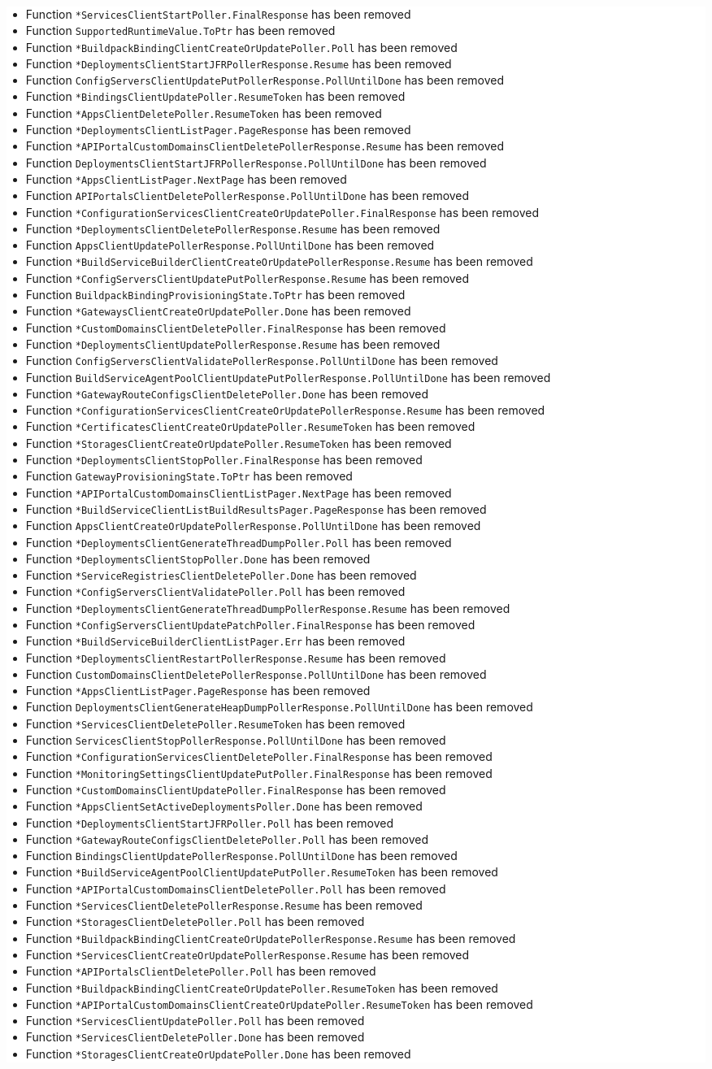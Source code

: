 - Function `*ServicesClientStartPoller.FinalResponse` has been removed
- Function `SupportedRuntimeValue.ToPtr` has been removed
- Function `*BuildpackBindingClientCreateOrUpdatePoller.Poll` has been removed
- Function `*DeploymentsClientStartJFRPollerResponse.Resume` has been removed
- Function `ConfigServersClientUpdatePutPollerResponse.PollUntilDone` has been removed
- Function `*BindingsClientUpdatePoller.ResumeToken` has been removed
- Function `*AppsClientDeletePoller.ResumeToken` has been removed
- Function `*DeploymentsClientListPager.PageResponse` has been removed
- Function `*APIPortalCustomDomainsClientDeletePollerResponse.Resume` has been removed
- Function `DeploymentsClientStartJFRPollerResponse.PollUntilDone` has been removed
- Function `*AppsClientListPager.NextPage` has been removed
- Function `APIPortalsClientDeletePollerResponse.PollUntilDone` has been removed
- Function `*ConfigurationServicesClientCreateOrUpdatePoller.FinalResponse` has been removed
- Function `*DeploymentsClientDeletePollerResponse.Resume` has been removed
- Function `AppsClientUpdatePollerResponse.PollUntilDone` has been removed
- Function `*BuildServiceBuilderClientCreateOrUpdatePollerResponse.Resume` has been removed
- Function `*ConfigServersClientUpdatePutPollerResponse.Resume` has been removed
- Function `BuildpackBindingProvisioningState.ToPtr` has been removed
- Function `*GatewaysClientCreateOrUpdatePoller.Done` has been removed
- Function `*CustomDomainsClientDeletePoller.FinalResponse` has been removed
- Function `*DeploymentsClientUpdatePollerResponse.Resume` has been removed
- Function `ConfigServersClientValidatePollerResponse.PollUntilDone` has been removed
- Function `BuildServiceAgentPoolClientUpdatePutPollerResponse.PollUntilDone` has been removed
- Function `*GatewayRouteConfigsClientDeletePoller.Done` has been removed
- Function `*ConfigurationServicesClientCreateOrUpdatePollerResponse.Resume` has been removed
- Function `*CertificatesClientCreateOrUpdatePoller.ResumeToken` has been removed
- Function `*StoragesClientCreateOrUpdatePoller.ResumeToken` has been removed
- Function `*DeploymentsClientStopPoller.FinalResponse` has been removed
- Function `GatewayProvisioningState.ToPtr` has been removed
- Function `*APIPortalCustomDomainsClientListPager.NextPage` has been removed
- Function `*BuildServiceClientListBuildResultsPager.PageResponse` has been removed
- Function `AppsClientCreateOrUpdatePollerResponse.PollUntilDone` has been removed
- Function `*DeploymentsClientGenerateThreadDumpPoller.Poll` has been removed
- Function `*DeploymentsClientStopPoller.Done` has been removed
- Function `*ServiceRegistriesClientDeletePoller.Done` has been removed
- Function `*ConfigServersClientValidatePoller.Poll` has been removed
- Function `*DeploymentsClientGenerateThreadDumpPollerResponse.Resume` has been removed
- Function `*ConfigServersClientUpdatePatchPoller.FinalResponse` has been removed
- Function `*BuildServiceBuilderClientListPager.Err` has been removed
- Function `*DeploymentsClientRestartPollerResponse.Resume` has been removed
- Function `CustomDomainsClientDeletePollerResponse.PollUntilDone` has been removed
- Function `*AppsClientListPager.PageResponse` has been removed
- Function `DeploymentsClientGenerateHeapDumpPollerResponse.PollUntilDone` has been removed
- Function `*ServicesClientDeletePoller.ResumeToken` has been removed
- Function `ServicesClientStopPollerResponse.PollUntilDone` has been removed
- Function `*ConfigurationServicesClientDeletePoller.FinalResponse` has been removed
- Function `*MonitoringSettingsClientUpdatePutPoller.FinalResponse` has been removed
- Function `*CustomDomainsClientUpdatePoller.FinalResponse` has been removed
- Function `*AppsClientSetActiveDeploymentsPoller.Done` has been removed
- Function `*DeploymentsClientStartJFRPoller.Poll` has been removed
- Function `*GatewayRouteConfigsClientDeletePoller.Poll` has been removed
- Function `BindingsClientUpdatePollerResponse.PollUntilDone` has been removed
- Function `*BuildServiceAgentPoolClientUpdatePutPoller.ResumeToken` has been removed
- Function `*APIPortalCustomDomainsClientDeletePoller.Poll` has been removed
- Function `*ServicesClientDeletePollerResponse.Resume` has been removed
- Function `*StoragesClientDeletePoller.Poll` has been removed
- Function `*BuildpackBindingClientCreateOrUpdatePollerResponse.Resume` has been removed
- Function `*ServicesClientCreateOrUpdatePollerResponse.Resume` has been removed
- Function `*APIPortalsClientDeletePoller.Poll` has been removed
- Function `*BuildpackBindingClientCreateOrUpdatePoller.ResumeToken` has been removed
- Function `*APIPortalCustomDomainsClientCreateOrUpdatePoller.ResumeToken` has been removed
- Function `*ServicesClientUpdatePoller.Poll` has been removed
- Function `*ServicesClientDeletePoller.Done` has been removed
- Function `*StoragesClientCreateOrUpdatePoller.Done` has been removed